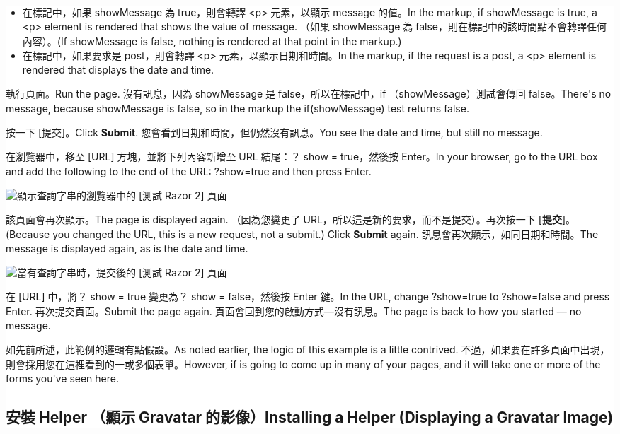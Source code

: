 - <span data-ttu-id="7f4d1-328">在標記中，如果 showMessage 為 true，則會轉譯 &lt;p&gt; 元素，以顯示 message 的值。</span><span class="sxs-lookup"><span data-stu-id="7f4d1-328">In the markup, if showMessage is true, a &lt;p&gt; element is rendered that shows the value of message.</span></span> <span data-ttu-id="7f4d1-329">（如果 showMessage 為 false，則在標記中的該時間點不會轉譯任何內容）。</span><span class="sxs-lookup"><span data-stu-id="7f4d1-329">(If showMessage is false, nothing is rendered at that point in the markup.)</span></span>
- <span data-ttu-id="7f4d1-330">在標記中，如果要求是 post，則會轉譯 &lt;p&gt; 元素，以顯示日期和時間。</span><span class="sxs-lookup"><span data-stu-id="7f4d1-330">In the markup, if the request is a post, a &lt;p&gt; element is rendered that displays the date and time.</span></span>

<span data-ttu-id="7f4d1-331">執行頁面。</span><span class="sxs-lookup"><span data-stu-id="7f4d1-331">Run the page.</span></span> <span data-ttu-id="7f4d1-332">沒有訊息，因為 showMessage 是 false，所以在標記中，if （showMessage）測試會傳回 false。</span><span class="sxs-lookup"><span data-stu-id="7f4d1-332">There's no message, because showMessage is false, so in the markup the if(showMessage) test returns false.</span></span>

<span data-ttu-id="7f4d1-333">按一下 [提交]。</span><span class="sxs-lookup"><span data-stu-id="7f4d1-333">Click **Submit**.</span></span> <span data-ttu-id="7f4d1-334">您會看到日期和時間，但仍然沒有訊息。</span><span class="sxs-lookup"><span data-stu-id="7f4d1-334">You see the date and time, but still no message.</span></span>

<span data-ttu-id="7f4d1-335">在瀏覽器中，移至 [URL] 方塊，並將下列內容新增至 URL 結尾：？ show = true，然後按 Enter。</span><span class="sxs-lookup"><span data-stu-id="7f4d1-335">In your browser, go to the URL box and add the following to the end of the URL: ?show=true and then press Enter.</span></span>

![顯示查詢字串的瀏覽器中的 [測試 Razor 2] 頁面](intro-to-web-pages-programming/_static/image5.png)

<span data-ttu-id="7f4d1-337">該頁面會再次顯示。</span><span class="sxs-lookup"><span data-stu-id="7f4d1-337">The page is displayed again.</span></span> <span data-ttu-id="7f4d1-338">（因為您變更了 URL，所以這是新的要求，而不是提交）。再次按一下 [**提交**]。</span><span class="sxs-lookup"><span data-stu-id="7f4d1-338">(Because you changed the URL, this is a new request, not a submit.) Click **Submit** again.</span></span> <span data-ttu-id="7f4d1-339">訊息會再次顯示，如同日期和時間。</span><span class="sxs-lookup"><span data-stu-id="7f4d1-339">The message is displayed again, as is the date and time.</span></span>

![當有查詢字串時，提交後的 [測試 Razor 2] 頁面](intro-to-web-pages-programming/_static/image6.png)

<span data-ttu-id="7f4d1-341">在 [URL] 中，將？ show = true 變更為？ show = false，然後按 Enter 鍵。</span><span class="sxs-lookup"><span data-stu-id="7f4d1-341">In the URL, change ?show=true to ?show=false and press Enter.</span></span> <span data-ttu-id="7f4d1-342">再次提交頁面。</span><span class="sxs-lookup"><span data-stu-id="7f4d1-342">Submit the page again.</span></span> <span data-ttu-id="7f4d1-343">頁面會回到您的啟動方式—沒有訊息。</span><span class="sxs-lookup"><span data-stu-id="7f4d1-343">The page is back to how you started — no message.</span></span>

<span data-ttu-id="7f4d1-344">如先前所述，此範例的邏輯有點假設。</span><span class="sxs-lookup"><span data-stu-id="7f4d1-344">As noted earlier, the logic of this example is a little contrived.</span></span> <span data-ttu-id="7f4d1-345">不過，如果要在許多頁面中出現，則會採用您在這裡看到的一或多個表單。</span><span class="sxs-lookup"><span data-stu-id="7f4d1-345">However, if is going to come up in many of your pages, and it will take one or more of the forms you've seen here.</span></span>

## <a name="installing-a-helper-displaying-a-gravatar-image"></a><span data-ttu-id="7f4d1-346">安裝 Helper （顯示 Gravatar 的影像）</span><span class="sxs-lookup"><span data-stu-id="7f4d1-346">Installing a Helper (Displaying a Gravatar Image)</span></span>
